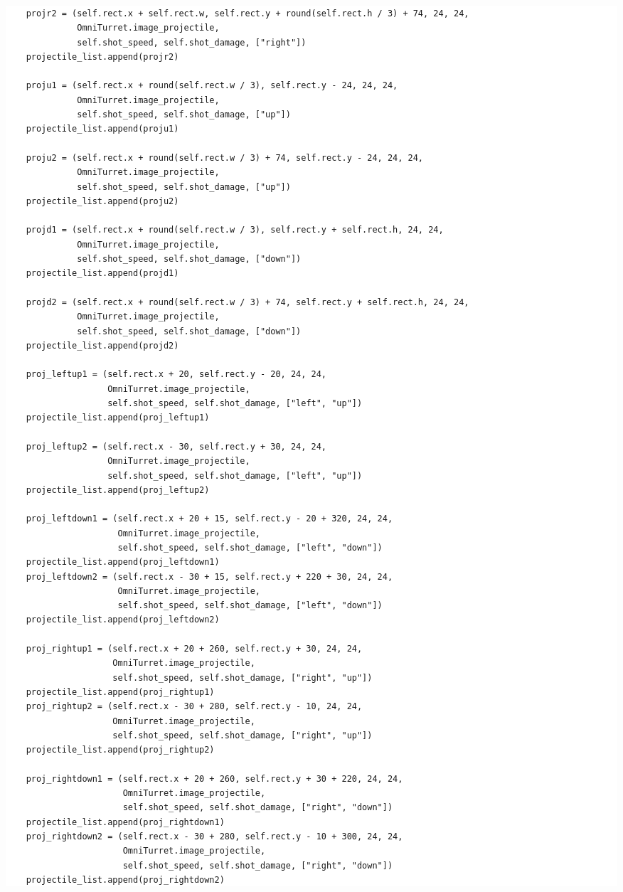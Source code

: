         projr2 = (self.rect.x + self.rect.w, self.rect.y + round(self.rect.h / 3) + 74, 24, 24,
                  OmniTurret.image_projectile,
                  self.shot_speed, self.shot_damage, ["right"])
        projectile_list.append(projr2)

        proju1 = (self.rect.x + round(self.rect.w / 3), self.rect.y - 24, 24, 24,
                  OmniTurret.image_projectile,
                  self.shot_speed, self.shot_damage, ["up"])
        projectile_list.append(proju1)

        proju2 = (self.rect.x + round(self.rect.w / 3) + 74, self.rect.y - 24, 24, 24,
                  OmniTurret.image_projectile,
                  self.shot_speed, self.shot_damage, ["up"])
        projectile_list.append(proju2)

        projd1 = (self.rect.x + round(self.rect.w / 3), self.rect.y + self.rect.h, 24, 24,
                  OmniTurret.image_projectile,
                  self.shot_speed, self.shot_damage, ["down"])
        projectile_list.append(projd1)

        projd2 = (self.rect.x + round(self.rect.w / 3) + 74, self.rect.y + self.rect.h, 24, 24,
                  OmniTurret.image_projectile,
                  self.shot_speed, self.shot_damage, ["down"])
        projectile_list.append(projd2)

        proj_leftup1 = (self.rect.x + 20, self.rect.y - 20, 24, 24,
                        OmniTurret.image_projectile,
                        self.shot_speed, self.shot_damage, ["left", "up"])
        projectile_list.append(proj_leftup1)

        proj_leftup2 = (self.rect.x - 30, self.rect.y + 30, 24, 24,
                        OmniTurret.image_projectile,
                        self.shot_speed, self.shot_damage, ["left", "up"])
        projectile_list.append(proj_leftup2)

        proj_leftdown1 = (self.rect.x + 20 + 15, self.rect.y - 20 + 320, 24, 24,
                          OmniTurret.image_projectile,
                          self.shot_speed, self.shot_damage, ["left", "down"])
        projectile_list.append(proj_leftdown1)
        proj_leftdown2 = (self.rect.x - 30 + 15, self.rect.y + 220 + 30, 24, 24,
                          OmniTurret.image_projectile,
                          self.shot_speed, self.shot_damage, ["left", "down"])
        projectile_list.append(proj_leftdown2)

        proj_rightup1 = (self.rect.x + 20 + 260, self.rect.y + 30, 24, 24,
                         OmniTurret.image_projectile,
                         self.shot_speed, self.shot_damage, ["right", "up"])
        projectile_list.append(proj_rightup1)
        proj_rightup2 = (self.rect.x - 30 + 280, self.rect.y - 10, 24, 24,
                         OmniTurret.image_projectile,
                         self.shot_speed, self.shot_damage, ["right", "up"])
        projectile_list.append(proj_rightup2)

        proj_rightdown1 = (self.rect.x + 20 + 260, self.rect.y + 30 + 220, 24, 24,
                           OmniTurret.image_projectile,
                           self.shot_speed, self.shot_damage, ["right", "down"])
        projectile_list.append(proj_rightdown1)
        proj_rightdown2 = (self.rect.x - 30 + 280, self.rect.y - 10 + 300, 24, 24,
                           OmniTurret.image_projectile,
                           self.shot_speed, self.shot_damage, ["right", "down"])
        projectile_list.append(proj_rightdown2)

